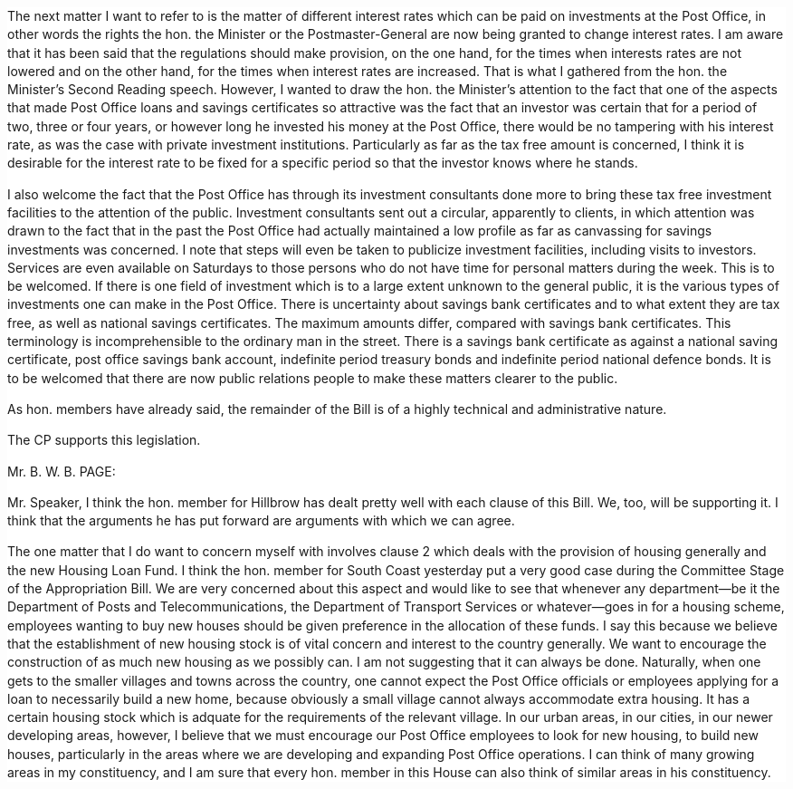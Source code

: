 <p>The next matter I want to refer to is the matter of different interest rates which can be paid on investments at the Post Office, in other words the rights the hon. the Minister or the Postmaster-General are now being granted to change interest rates. I am aware that it has been said that the regulations should make provision, on the one hand, for the times when interests rates are not lowered and on the other hand, for the times when interest rates are increased. That is what I gathered from the hon. the Minister&#x2019;s Second Reading speech. However, I wanted to draw the hon. the Minister&#x2019;s attention to the fact that one of the aspects that made Post Office loans and savings certificates so attractive was the fact that an investor was certain that for a period of two, three or four years, or however long he invested his money at the Post Office, there would be no tampering with his interest rate, as was the case with private investment institutions. Particularly as far as the tax free amount is concerned, I think it is desirable for the interest rate to be fixed for a specific period so that the investor knows where he stands.</p>

<p>I also welcome the fact that the Post Office has through its investment consultants done more to bring these tax free investment facilities to the attention of the public. Investment consultants sent out a circular, apparently to clients, in which attention was drawn to the fact that in the past the Post Office had actually maintained a low profile as far as canvassing for savings investments was concerned. I note that steps will even be taken to publicize investment facilities, including visits to investors. Services are even available on Saturdays to those persons who do not have time for personal matters during the week. This is to be welcomed. If there is one field of investment which is to a large extent unknown to the general public, it is the various types of investments one can make in the Post Office. There is uncertainty about savings bank certificates and to what extent they are tax free, as well as national savings certificates. The maximum amounts differ, compared with savings bank certificates. This terminology is incomprehensible to the ordinary man in the street. There is a savings bank certificate as against a national saving certificate, post office savings bank account, indefinite period treasury bonds and indefinite period national defence bonds. It is to be welcomed that there are now public relations people to make these matters clearer to the public.</p>

<p>As hon. members have already said, the remainder of the Bill is of a highly technical and administrative nature.</p>

<p>The CP supports this legislation.</p>

</speech>

<speech by="#page">

<from><span class="col_3405-3406" refersTo="page_1731"/>Mr. <person refersTo="hansard_za">B. W. B. PAGE</person>:</from>

<p>Mr. Speaker, I think the hon. member for Hillbrow has dealt pretty well with each clause of this Bill. We, too, will be supporting it. I think that the arguments he has put forward are arguments with which we can agree.</p>

<p>The one matter that I do want to concern myself with involves clause 2 which deals with the provision of housing generally and the new Housing Loan Fund. I think the hon. member for South Coast yesterday put a very good case during the Committee Stage of the Appropriation Bill. We are very concerned about this aspect and would like to see that whenever any department&#x2014;be it the Department of Posts and Telecommunications, the Department of Transport Services or whatever&#x2014;goes in for a housing scheme, employees wanting to buy new houses should be given preference in the allocation of these funds. I say this because we believe that the establishment of new housing stock is of vital concern and interest to the country generally. We want to encourage the construction of as much new housing as we possibly can. I am not suggesting that it can always be done. Naturally, when one gets to the smaller villages and towns across the country, one cannot expect the Post Office officials or employees applying for a loan to necessarily build a new home, because obviously a small village cannot always accommodate extra housing. It has a certain housing stock which is adquate for the requirements of the relevant village. In our urban areas, in our cities, in our newer developing areas, however, I believe that we must encourage our Post Office employees to look for new housing, to build new houses, particularly in the areas where we are developing and expanding Post Office operations. I can think of many growing areas in my constituency, and I am sure that every hon. member in this House can also think of similar areas in his constituency.</p>
